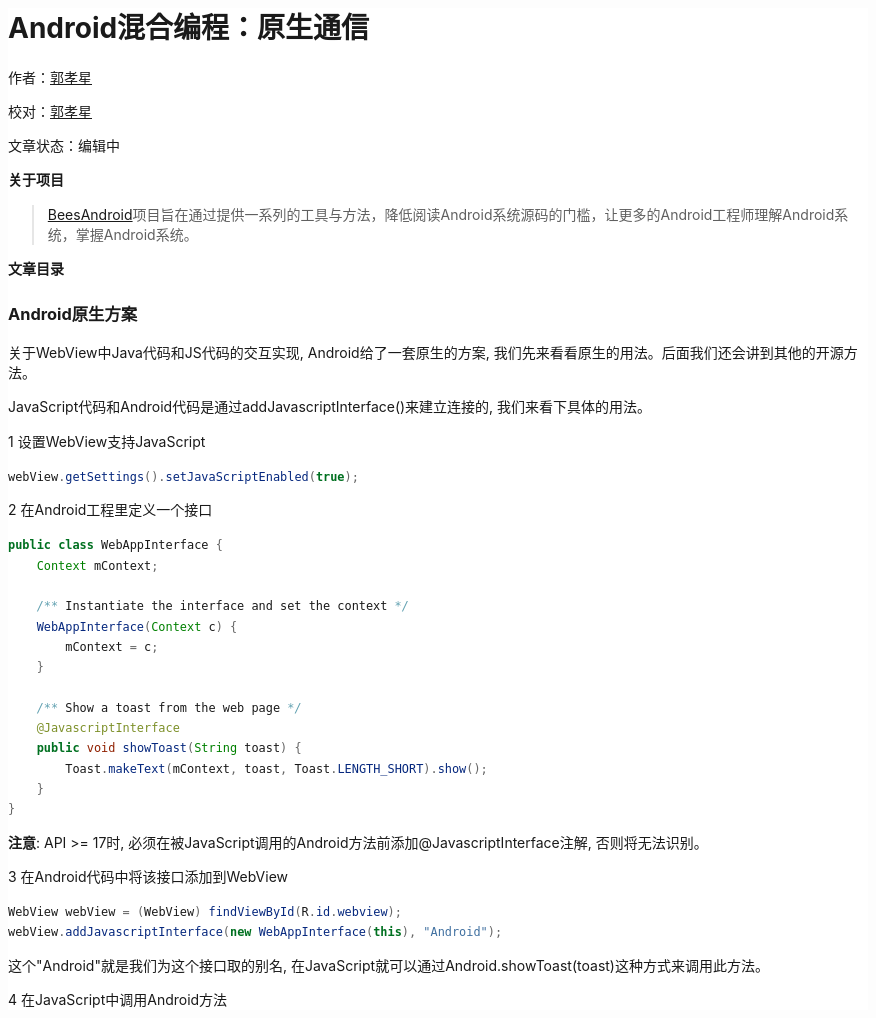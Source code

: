 # Android混合编程：原生通信

作者：[郭孝星](https://github.com/guoxiaoxing)

校对：[郭孝星](https://github.com/guoxiaoxing)

文章状态：编辑中

**关于项目**

> [BeesAndroid](https://github.com/BeesAndroid/BeesAndroid)项目旨在通过提供一系列的工具与方法，降低阅读Android系统源码的门槛，让更多的Android工程师理解Android系统，掌握Android系统。

**文章目录**

### Android原生方案

关于WebView中Java代码和JS代码的交互实现, Android给了一套原生的方案, 我们先来看看原生的用法。后面我们还会讲到其他的开源方法。

JavaScript代码和Android代码是通过addJavascriptInterface()来建立连接的, 我们来看下具体的用法。

1 设置WebView支持JavaScript

```java
webView.getSettings().setJavaScriptEnabled(true);
```

2 在Android工程里定义一个接口

```java
public class WebAppInterface {
    Context mContext;

    /** Instantiate the interface and set the context */
    WebAppInterface(Context c) {
        mContext = c;
    }

    /** Show a toast from the web page */
    @JavascriptInterface
    public void showToast(String toast) {
        Toast.makeText(mContext, toast, Toast.LENGTH_SHORT).show();
    }
}
```

**注意**: API >= 17时, 必须在被JavaScript调用的Android方法前添加@JavascriptInterface注解, 否则将无法识别。

3 在Android代码中将该接口添加到WebView

```java
WebView webView = (WebView) findViewById(R.id.webview);
webView.addJavascriptInterface(new WebAppInterface(this), "Android");
```

这个"Android"就是我们为这个接口取的别名, 在JavaScript就可以通过Android.showToast(toast)这种方式来调用此方法。

4 在JavaScript中调用Android方法
